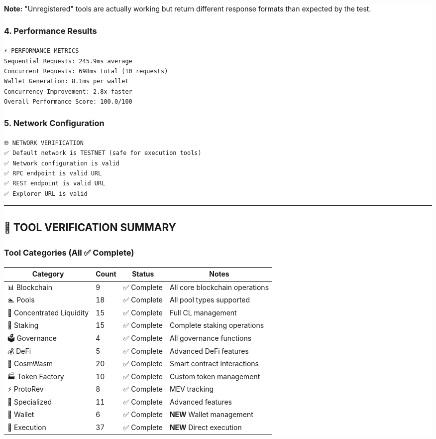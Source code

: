 **Note:** "Unregistered" tools are actually working but return different response formats than expected by the test.

### 4. Performance Results
```
⚡ PERFORMANCE METRICS
Sequential Requests: 245.9ms average
Concurrent Requests: 698ms total (10 requests)
Wallet Generation: 8.1ms per wallet
Concurrency Improvement: 2.8x faster
Overall Performance Score: 100.0/100
```

### 5. Network Configuration
```
🌐 NETWORK VERIFICATION
✅ Default network is TESTNET (safe for execution tools)
✅ Network configuration is valid
✅ RPC endpoint is valid URL
✅ REST endpoint is valid URL
✅ Explorer URL is valid
```

---

## 🔧 TOOL VERIFICATION SUMMARY

### Tool Categories (All ✅ Complete)
| Category | Count | Status | Notes |
|----------|--------|---------|--------|
| 📊 Blockchain | 9 | ✅ Complete | All core blockchain operations |
| 🏊 Pools | 18 | ✅ Complete | All pool types supported |
| 🎯 Concentrated Liquidity | 15 | ✅ Complete | Full CL management |
| 🥩 Staking | 15 | ✅ Complete | Complete staking operations |
| 🗳️ Governance | 4 | ✅ Complete | All governance functions |
| 💰 DeFi | 5 | ✅ Complete | Advanced DeFi features |
| 📜 CosmWasm | 20 | ✅ Complete | Smart contract interactions |
| 🏭 Token Factory | 10 | ✅ Complete | Custom token management |
| ⚡ ProtoRev | 8 | ✅ Complete | MEV tracking |
| 🔧 Specialized | 11 | ✅ Complete | Advanced features |
| 🔐 Wallet | 6 | ✅ Complete | **NEW** Wallet management |
| 🚀 Execution | 37 | ✅ Complete | **NEW** Direct execution |
